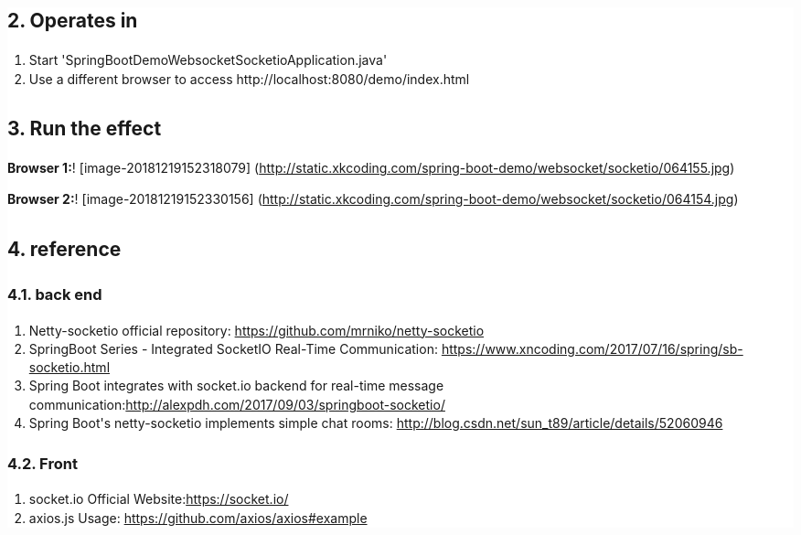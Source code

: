 ## 2. Operates in

1. Start 'SpringBootDemoWebsocketSocketioApplication.java'
2. Use a different browser to access http://localhost:8080/demo/index.html

## 3. Run the effect

**Browser 1:**! [image-20181219152318079] (http://static.xkcoding.com/spring-boot-demo/websocket/socketio/064155.jpg)

**Browser 2:**! [image-20181219152330156] (http://static.xkcoding.com/spring-boot-demo/websocket/socketio/064154.jpg)

## 4. reference

### 4.1. back end

1. Netty-socketio official repository: https://github.com/mrniko/netty-socketio
2. SpringBoot Series - Integrated SocketIO Real-Time Communication: https://www.xncoding.com/2017/07/16/spring/sb-socketio.html
3. Spring Boot integrates with socket.io backend for real-time message communication:http://alexpdh.com/2017/09/03/springboot-socketio/
4. Spring Boot's netty-socketio implements simple chat rooms: http://blog.csdn.net/sun_t89/article/details/52060946

### 4.2. Front

1. socket.io Official Website:https://socket.io/
2. axios.js Usage: https://github.com/axios/axios#example
